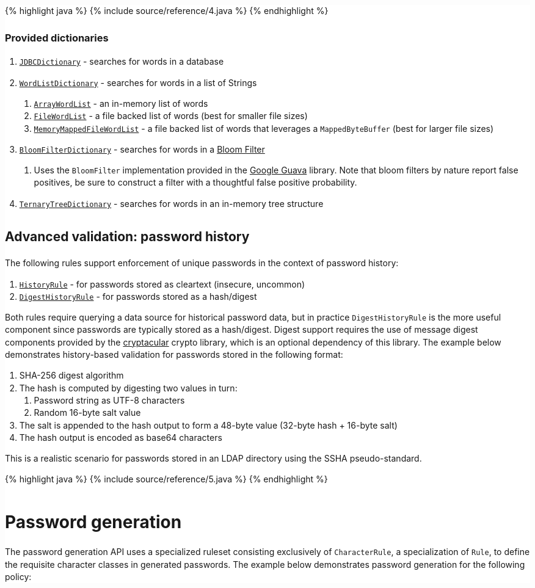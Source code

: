 {% highlight java %}
{% include source/reference/4.java %}
{% endhighlight %}

### Provided dictionaries
1. [`JDBCDictionary`](../javadocs/org/passay/dictionary/JDBCDictionary.html) - searches for words in a database
2. [`WordListDictionary`](../javadocs/org/passay/dictionary/WordListDictionary.html) - searches for words in a list of Strings
   1. [`ArrayWordList`](../javadocs/org/passay/dictionary/ArrayWordList.html) - an in-memory list of words
   2. [`FileWordList`](../javadocs/org/passay/dictionary/FileWordList.html) - a file backed list of words (best for smaller file sizes)
   3. [`MemoryMappedFileWordList`](../javadocs/org/passay/dictionary/MemoryMappedFileWordList.html) - a file backed list of words that leverages a `MappedByteBuffer` (best for larger file sizes)
3. [`BloomFilterDictionary`](../javadocs/org/passay/dictionary/BloomFilterDictionary.html) - searches for words in a [Bloom Filter](https://en.wikipedia.org/wiki/Bloom_filter)
   1. Uses the `BloomFilter` implementation provided in the [Google Guava](https://github.com/google/guava) library. Note that bloom filters by nature report false positives, be sure to construct a filter with a thoughtful false positive probability.

4. [`TernaryTreeDictionary`](../javadocs/org/passay/dictionary/TernaryTreeDictionary.html) - searches for words in an in-memory tree structure

## Advanced validation: password history
The following rules support enforcement of unique passwords in the context of password history:

1. [`HistoryRule`](../javadocs/org/passay/HistoryRule.html) - for passwords stored as cleartext (insecure, uncommon)
2. [`DigestHistoryRule`](../javadocs/org/passay/HistoryRule.html) - for passwords stored as a hash/digest

Both rules require querying a data source for historical password data, but in practice `DigestHistoryRule` is the more useful component since passwords are typically stored as a hash/digest. Digest support requires the use of message digest components provided by the [cryptacular](http://www.cryptacular.org/) crypto library, which is an optional dependency of this library. The example below demonstrates history-based validation for passwords stored in the following format:

1. SHA-256 digest algorithm
2. The hash is computed by digesting two values in turn:
   1. Password string as UTF-8 characters
   2. Random 16-byte salt value
3. The salt is appended to the hash output to form a 48-byte value (32-byte hash + 16-byte salt)
4. The hash output is encoded as base64 characters

This is a realistic scenario for passwords stored in an LDAP directory using the SSHA pseudo-standard.

{% highlight java %}
{% include source/reference/5.java %}
{% endhighlight %}

# Password generation
The password generation API uses a specialized ruleset consisting exclusively of `CharacterRule`, a specialization of
`Rule`, to define the requisite character classes in generated passwords. The example below demonstrates
password generation for the following policy:
